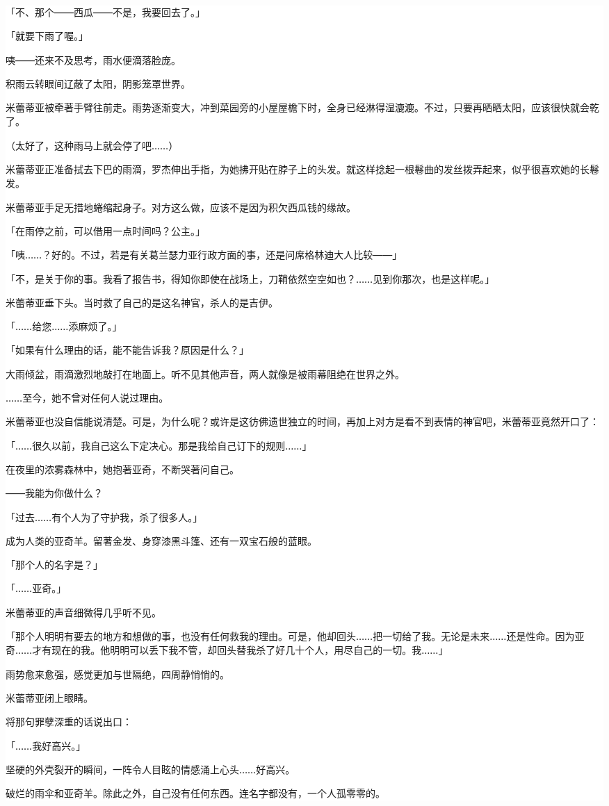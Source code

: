 「不、那个——西瓜——不是，我要回去了。」

「就要下雨了喔。」

咦——还来不及思考，雨水便滴落脸庞。

积雨云转眼间辽蔽了太阳，阴影笼罩世界。

米蕾蒂亚被牵著手臂往前走。雨势逐渐变大，冲到菜园旁的小屋屋檐下时，全身已经淋得湿漉漉。不过，只要再晒晒太阳，应该很快就会乾了。

（太好了，这种雨马上就会停了吧……）

米蕾蒂亚正准备拭去下巴的雨滴，罗杰伸出手指，为她拂开贴在脖子上的头发。就这样捻起一根鬈曲的发丝拨弄起来，似乎很喜欢她的长鬈发。

米蕾蒂亚手足无措地蜷缩起身子。对方这么做，应该不是因为积欠西瓜钱的缘故。

「在雨停之前，可以借用一点时间吗？公主。」

「咦……？好的。不过，若是有关葛兰瑟力亚行政方面的事，还是问席格林迪大人比较——」

「不，是关于你的事。我看了报告书，得知你即使在战场上，刀鞘依然空空如也？……见到你那次，也是这样呢。」

米蕾蒂亚垂下头。当时救了自己的是这名神官，杀人的是吉伊。

「……给您……添麻烦了。」

「如果有什么理由的话，能不能告诉我？原因是什么？」

大雨倾盆，雨滴激烈地敲打在地面上。听不见其他声音，两人就像是被雨幕阻绝在世界之外。

……至今，她不曾对任何人说过理由。

米蕾蒂亚也没自信能说清楚。可是，为什么呢？或许是这彷佛遗世独立的时间，再加上对方是看不到表情的神官吧，米蕾蒂亚竟然开口了：

「……很久以前，我自己这么下定决心。那是我给自己订下的规则……」

在夜里的浓雾森林中，她抱著亚奇，不断哭著问自己。

——我能为你做什么？

「过去……有个人为了守护我，杀了很多人。」

成为人类的亚奇羊。留著金发、身穿漆黑斗篷、还有一双宝石般的蓝眼。

「那个人的名字是？」

「……亚奇。」

米蕾蒂亚的声音细微得几乎听不见。

「那个人明明有要去的地方和想做的事，也没有任何救我的理由。可是，他却回头……把一切给了我。无论是未来……还是性命。因为亚奇……才有现在的我。他明明可以丢下我不管，却回头替我杀了好几十个人，用尽自己的一切。我……」

雨势愈来愈强，感觉更加与世隔绝，四周静悄悄的。

米蕾蒂亚闭上眼睛。

将那句罪孽深重的话说出口：

「……我好高兴。」

坚硬的外壳裂开的瞬间，一阵令人目眩的情感涌上心头……好高兴。

破烂的雨伞和亚奇羊。除此之外，自己没有任何东西。连名字都没有，一个人孤零零的。
